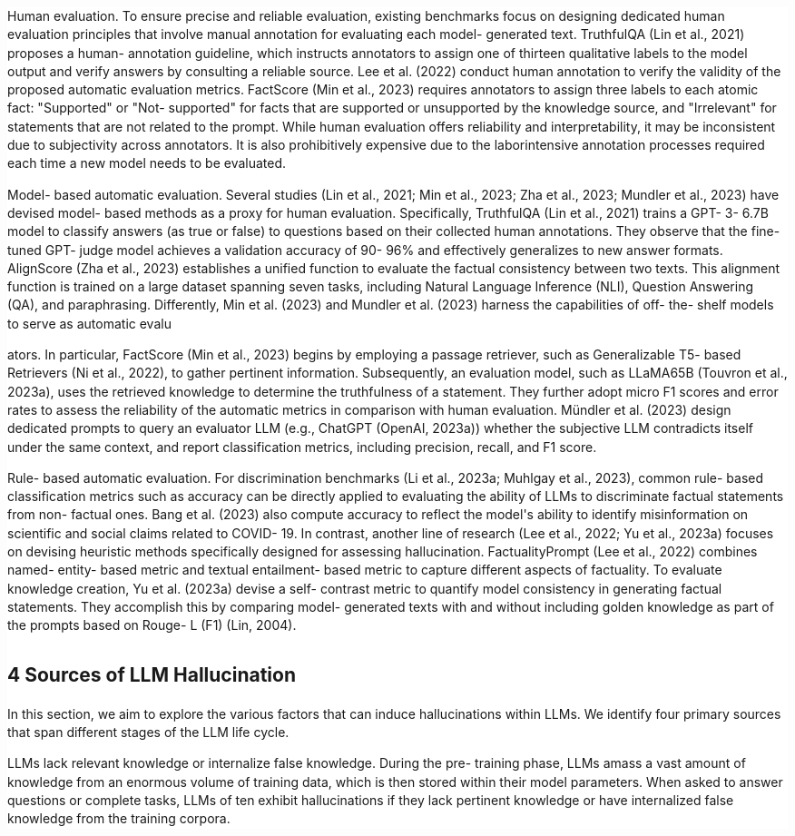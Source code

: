 Human evaluation. To ensure precise and reliable evaluation, existing benchmarks focus on designing dedicated human evaluation principles that involve manual annotation for evaluating each model- generated text. TruthfulQA (Lin et al., 2021) proposes a human- annotation guideline, which instructs annotators to assign one of thirteen qualitative labels to the model output and verify answers by consulting a reliable source. Lee et al. (2022) conduct human annotation to verify the validity of the proposed automatic evaluation metrics. FactScore (Min et al., 2023) requires annotators to assign three labels to each atomic fact: "Supported" or "Not- supported" for facts that are supported or unsupported by the knowledge source, and "Irrelevant" for statements that are not related to the prompt. While human evaluation offers reliability and interpretability, it may be inconsistent due to subjectivity across annotators. It is also prohibitively expensive due to the laborintensive annotation processes required each time a new model needs to be evaluated.

Model- based automatic evaluation. Several studies (Lin et al., 2021; Min et al., 2023; Zha et al., 2023; Mundler et al., 2023) have devised model- based methods as a proxy for human evaluation. Specifically, TruthfulQA (Lin et al., 2021) trains a GPT- 3- 6.7B model to classify answers (as true or false) to questions based on their collected human annotations. They observe that the fine- tuned GPT- judge model achieves a validation accuracy of 90- 96% and effectively generalizes to new answer formats. AlignScore (Zha et al., 2023) establishes a unified function to evaluate the factual consistency between two texts. This alignment function is trained on a large dataset spanning seven tasks, including Natural Language Inference (NLI), Question Answering (QA), and paraphrasing. Differently, Min et al. (2023) and Mundler et al. (2023) harness the capabilities of off- the- shelf models to serve as automatic evalu

ators. In particular, FactScore (Min et al., 2023) begins by employing a passage retriever, such as Generalizable T5- based Retrievers (Ni et al., 2022), to gather pertinent information. Subsequently, an evaluation model, such as LLaMA65B (Touvron et al., 2023a), uses the retrieved knowledge to determine the truthfulness of a statement. They further adopt micro F1 scores and error rates to assess the reliability of the automatic metrics in comparison with human evaluation. Mündler et al. (2023) design dedicated prompts to query an evaluator LLM (e.g., ChatGPT (OpenAI, 2023a)) whether the subjective LLM contradicts itself under the same context, and report classification metrics, including precision, recall, and F1 score.

Rule- based automatic evaluation. For discrimination benchmarks (Li et al., 2023a; Muhlgay et al., 2023), common rule- based classification metrics such as accuracy can be directly applied to evaluating the ability of LLMs to discriminate factual statements from non- factual ones. Bang et al. (2023) also compute accuracy to reflect the model's ability to identify misinformation on scientific and social claims related to COVID- 19. In contrast, another line of research (Lee et al., 2022; Yu et al., 2023a) focuses on devising heuristic methods specifically designed for assessing hallucination. FactualityPrompt (Lee et al., 2022) combines named- entity- based metric and textual entailment- based metric to capture different aspects of factuality. To evaluate knowledge creation, Yu et al. (2023a) devise a self- contrast metric to quantify model consistency in generating factual statements. They accomplish this by comparing model- generated texts with and without including golden knowledge as part of the prompts based on Rouge- L (F1) (Lin, 2004).

## 4 Sources of LLM Hallucination

In this section, we aim to explore the various factors that can induce hallucinations within LLMs. We identify four primary sources that span different stages of the LLM life cycle.

LLMs lack relevant knowledge or internalize false knowledge. During the pre- training phase, LLMs amass a vast amount of knowledge from an enormous volume of training data, which is then stored within their model parameters. When asked to answer questions or complete tasks, LLMs of ten exhibit hallucinations if they lack pertinent knowledge or have internalized false knowledge from the training corpora.
